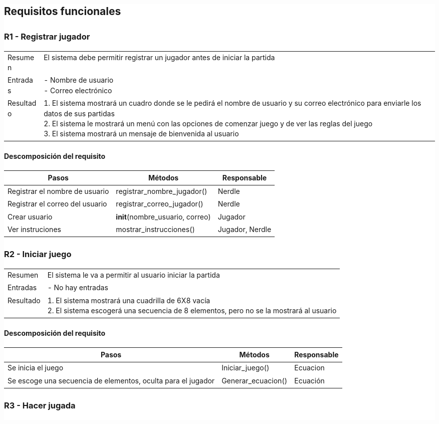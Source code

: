 ## Requisitos funcionales 

### R1 - Registrar jugador 
|                          |                                                                                                                                                                                                                                                                                                                   | 
|--------------------------|-------------------------------------------------------------------------------------------------------------------------------------------------------------------------------------------------------------------------------------------------------------------------------------------------------------------|
| Resumen                  | El sistema debe permitir registrar un jugador antes de iniciar la partida                                                                                                                                                                                                                                         | 
| Entradas                 | -	Nombre de usuario <br/> -	Correo electrónico                                                                                                                                                                                                                                                                    |
| Resultado                | 1.	El sistema mostrará un cuadro donde se le pedirá el nombre de usuario y su correo electrónico para enviarle los datos de sus partidas <br/> 2.	El sistema le mostrará un menú con las opciones de comenzar juego y de ver las reglas del juego<br/> 3. El sistema mostrará un mensaje de bienvenida al usuario |
                                                                        

#### Descomposición del requisito
| Pasos                           | Métodos                          | Responsable     |
|---------------------------------|----------------------------------|-----------------|
| Registrar el nombre de usuario  | registrar_nombre_jugador()       | Nerdle          |
| Registrar el correo del usuario | registrar_correo_jugador()       | Nerdle          |
| Crear usuario                   | __init__(nombre_usuario, correo) | Jugador         |
| Ver instruciones                | mostrar_instrucciones()          | Jugador, Nerdle |

### R2 - Iniciar juego 
|            |                                                                                                                                                   | 
|------------|---------------------------------------------------------------------------------------------------------------------------------------------------|
| Resumen    | El sistema le va a permitir al usuario iniciar la partida                                                                                         | 
| Entradas   | -  No hay entradas                                                                                                                                | 
| Resultado  | 1.	El sistema mostrará una cuadrilla de 6X8 vacía <br/> 2.	El sistema escogerá una secuencia de 8 elementos, pero no se la mostrará al usuario    |
                                                          

#### Descomposición del requisito
| Pasos                                                        | Métodos            | Responsable |
|--------------------------------------------------------------|--------------------|-------------|
| Se inicia el juego                                           | Iniciar_juego()    | Ecuacion    |
| Se escoge una secuencia de elementos, oculta para el jugador | Generar_ecuacion() | Ecuación    |


### R3 - Hacer jugada 
|              |                                                                                                                                                                                                                                                                                                                                                                                                                                                                                                                                                                                                                                                                                                                                                                                                                                                                                                                                                                                                          | 
|--------------|----------------------------------------------------------------------------------------------------------------------------------------------------------------------------------------------------------------------------------------------------------------------------------------------------------------------------------------------------------------------------------------------------------------------------------------------------------------------------------------------------------------------------------------------------------------------------------------------------------------------------------------------------------------------------------------------------------------------------------------------------------------------------------------------------------------------------------------------------------------------------------------------------------------------------------------------------------------------------------------------------------|